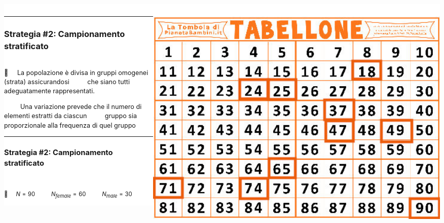 <span style="display:block; height:10px;"></span>

<img src="./img/sampling/numbers-tombola_simple.jpg" img height="400px" align="right" border="0px"/>

</div>
</div>



---
### Strategia #2: Campionamento stratificato

<span style="display:block; height:1px;"></span>

<div style="font-size: 90%">

:dart: &nbsp;&nbsp;&nbsp; La popolazione &egrave; divisa in gruppi omogenei (strata) assicurandosi
&nbsp;&nbsp;&nbsp;&nbsp;&nbsp;&nbsp;&nbsp;&nbsp;  che siano tutti adeguatamente rappresentati.

&nbsp;&nbsp;&nbsp;&nbsp;&nbsp;&nbsp;&nbsp;&nbsp; Una variazione prevede che il numero di elementi estratti da ciascun
&nbsp;&nbsp;&nbsp;&nbsp;&nbsp;&nbsp;&nbsp;&nbsp; gruppo sia proporzionale alla frequenza di quel gruppo



---
### Strategia #2: Campionamento stratificato

<div class="columns">
<div>

<span style="display:block; height:1px;"></span>

<div style="font-size: 90%">

:pushpin: &nbsp;&nbsp;&nbsp;  $N=90$
&nbsp;&nbsp;&nbsp;&nbsp;&nbsp;&nbsp;&nbsp;&nbsp; $N_{female}=60$
&nbsp;&nbsp;&nbsp;&nbsp;&nbsp;&nbsp;&nbsp;&nbsp; $N_{male}=30$
